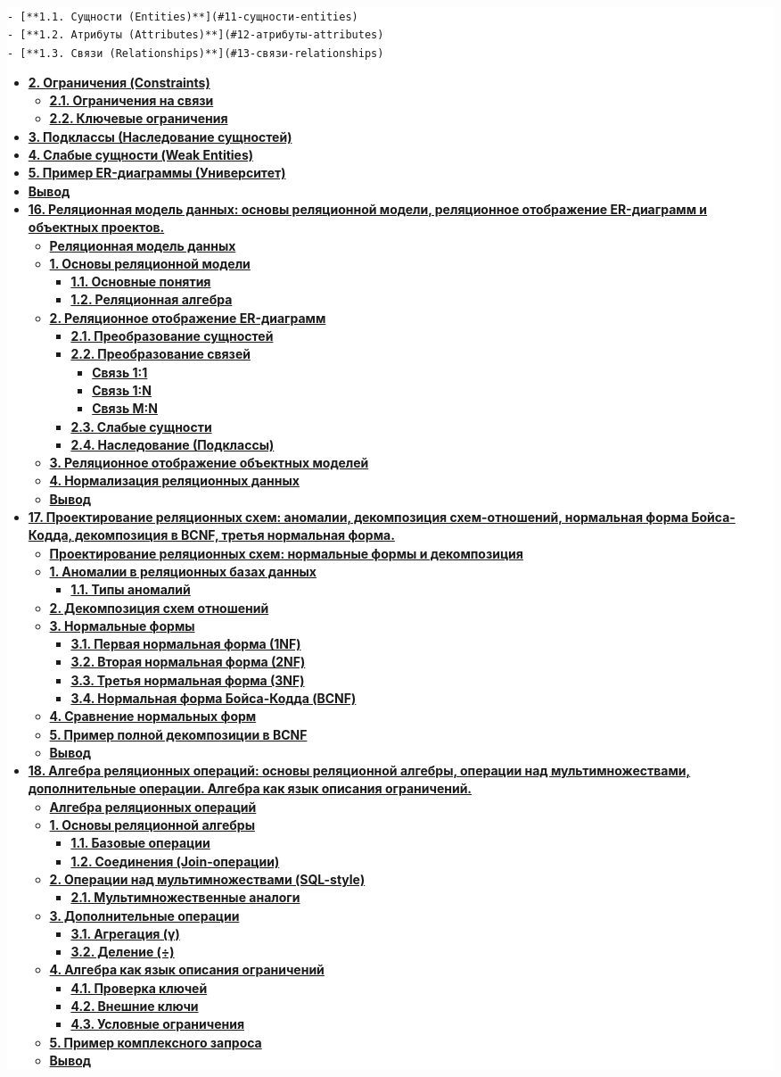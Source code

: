     - [**1.1. Сущности (Entities)**](#11-сущности-entities)
    - [**1.2. Атрибуты (Attributes)**](#12-атрибуты-attributes)
    - [**1.3. Связи (Relationships)**](#13-связи-relationships)
  - [**2. Ограничения (Constraints)**](#2-ограничения-constraints)
    - [**2.1. Ограничения на связи**](#21-ограничения-на-связи)
    - [**2.2. Ключевые ограничения**](#22-ключевые-ограничения)
  - [**3. Подклассы (Наследование сущностей)**](#3-подклассы-наследование-сущностей)
  - [**4. Слабые сущности (Weak Entities)**](#4-слабые-сущности-weak-entities)
  - [**5. Пример ER-диаграммы (Университет)**](#5-пример-er-диаграммы-университет)
  - [**Вывод**](#вывод-6)
- [**16. Реляционная модель данных: основы реляционной модели, реляционное отображение ER-диаграмм и объектных проектов.**](#16-реляционная-модель-данных-основы-реляционной-модели-реляционное-отображение-er-диаграмм-и-объектных-проектов)
  - [**Реляционная модель данных**](#реляционная-модель-данных)
  - [**1. Основы реляционной модели**](#1-основы-реляционной-модели)
    - [**1.1. Основные понятия**](#11-основные-понятия)
    - [**1.2. Реляционная алгебра**](#12-реляционная-алгебра)
  - [**2. Реляционное отображение ER-диаграмм**](#2-реляционное-отображение-er-диаграмм)
    - [**2.1. Преобразование сущностей**](#21-преобразование-сущностей)
    - [**2.2. Преобразование связей**](#22-преобразование-связей)
      - [**Связь 1:1**](#связь-11)
      - [**Связь 1:N**](#связь-1n)
      - [**Связь M:N**](#связь-mn)
    - [**2.3. Слабые сущности**](#23-слабые-сущности)
    - [**2.4. Наследование (Подклассы)**](#24-наследование-подклассы)
  - [**3. Реляционное отображение объектных моделей**](#3-реляционное-отображение-объектных-моделей)
  - [**4. Нормализация реляционных данных**](#4-нормализация-реляционных-данных)
  - [**Вывод**](#вывод-7)
- [**17. Проектирование реляционных схем: аномалии, декомпозиция схем-отношений, нормальная форма Бойса-Кодда, декомпозиция в BCNF, третья нормальная форма.**](#17-проектирование-реляционных-схем-аномалии-декомпозиция-схем-отношений-нормальная-форма-бойса-кодда-декомпозиция-в-bcnf-третья-нормальная-форма)
  - [**Проектирование реляционных схем: нормальные формы и декомпозиция**](#проектирование-реляционных-схем-нормальные-формы-и-декомпозиция)
  - [**1. Аномалии в реляционных базах данных**](#1-аномалии-в-реляционных-базах-данных)
    - [**1.1. Типы аномалий**](#11-типы-аномалий)
  - [**2. Декомпозиция схем отношений**](#2-декомпозиция-схем-отношений)
  - [**3. Нормальные формы**](#3-нормальные-формы)
    - [**3.1. Первая нормальная форма (1NF)**](#31-первая-нормальная-форма-1nf)
    - [**3.2. Вторая нормальная форма (2NF)**](#32-вторая-нормальная-форма-2nf)
    - [**3.3. Третья нормальная форма (3NF)**](#33-третья-нормальная-форма-3nf)
    - [**3.4. Нормальная форма Бойса-Кодда (BCNF)**](#34-нормальная-форма-бойса-кодда-bcnf)
  - [**4. Сравнение нормальных форм**](#4-сравнение-нормальных-форм)
  - [**5. Пример полной декомпозиции в BCNF**](#5-пример-полной-декомпозиции-в-bcnf)
  - [**Вывод**](#вывод-8)
- [**18. Алгебра реляционных операций: основы реляционной алгебры, операции над мультимножествами, дополнительные операции. Алгебра как язык описания ограничений.**](#18-алгебра-реляционных-операций-основы-реляционной-алгебры-операции-над-мультимножествами-дополнительные-операции-алгебра-как-язык-описания-ограничений)
  - [**Алгебра реляционных операций**](#алгебра-реляционных-операций)
  - [**1. Основы реляционной алгебры**](#1-основы-реляционной-алгебры)
    - [**1.1. Базовые операции**](#11-базовые-операции)
    - [**1.2. Соединения (Join-операции)**](#12-соединения-join-операции)
  - [**2. Операции над мультимножествами (SQL-style)**](#2-операции-над-мультимножествами-sql-style)
    - [**2.1. Мультимножественные аналоги**](#21-мультимножественные-аналоги)
  - [**3. Дополнительные операции**](#3-дополнительные-операции)
    - [**3.1. Агрегация (γ)**](#31-агрегация-γ)
    - [**3.2. Деление (÷)**](#32-деление-)
  - [**4. Алгебра как язык описания ограничений**](#4-алгебра-как-язык-описания-ограничений)
    - [**4.1. Проверка ключей**](#41-проверка-ключей)
    - [**4.2. Внешние ключи**](#42-внешние-ключи)
    - [**4.3. Условные ограничения**](#43-условные-ограничения)
  - [**5. Пример комплексного запроса**](#5-пример-комплексного-запроса)
  - [**Вывод**](#вывод-9)